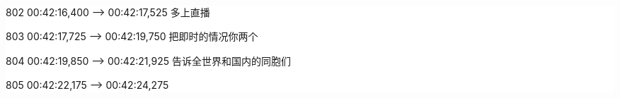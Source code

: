 802
00:42:16,400 –&gt; 00:42:17,525
多上直播
 
803
00:42:17,725 –&gt; 00:42:19,750
把即时的情况你两个
 
804
00:42:19,850 –&gt; 00:42:21,925
告诉全世界和国内的同胞们
 
805
00:42:22,175 –&gt; 00:42:24,275
